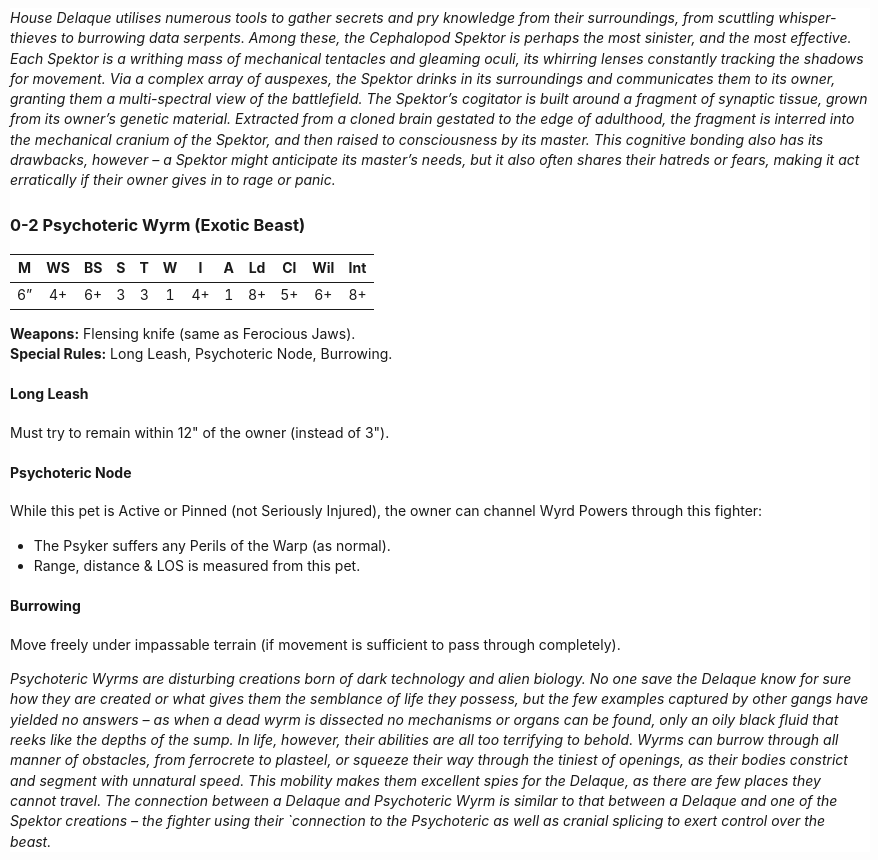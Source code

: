 _House Delaque utilises numerous tools to gather secrets and pry knowledge from their surroundings, from scuttling whisper-thieves to burrowing data serpents. Among these, the Cephalopod Spektor is perhaps the most sinister, and the most effective. Each Spektor is a writhing mass of mechanical tentacles and gleaming oculi, its whirring lenses constantly tracking the shadows for movement. Via a complex array of auspexes, the Spektor drinks in its surroundings and communicates them to its owner, granting them a multi-spectral view of the battlefield. The Spektor’s cogitator is built around a fragment of synaptic tissue, grown from its owner’s genetic material. Extracted from a cloned brain gestated to the edge of adulthood, the fragment is interred into the mechanical cranium of the Spektor, and then raised to consciousness by its master. This cognitive bonding also has its drawbacks, however – a Spektor might anticipate its master’s needs, but it also often shares their hatreds or fears, making it act erratically if their owner gives in to rage or panic._

</FighterCard>

<FighterCard cost="70">

### 0-2 Psychoteric Wyrm (Exotic Beast)

|  M  | WS  | BS  |  S  |  T  |  W  |  I  |  A  | Ld  | Cl  | Wil | Int |
| :-: | :-: | :-: | :-: | :-: | :-: | :-: | :-: | :-: | :-: | :-: | :-: |
| 6”  | 4+  | 6+  |  3  |  3  |  1  | 4+  |  1  | 8+  | 5+  | 6+  | 8+  |

**Weapons:** Flensing knife (same as Ferocious Jaws).  
**Special Rules:** Long Leash, Psychoteric Node, Burrowing.

#### Long Leash

Must try to remain within 12" of the owner (instead of 3").

#### Psychoteric Node

While this pet is Active or Pinned (not Seriously Injured), the owner can channel Wyrd Powers through this fighter:

- The Psyker suffers any Perils of the Warp (as normal).
- Range, distance & LOS is measured from this pet.

#### Burrowing

Move freely under impassable terrain (if movement is sufficient to pass through completely).

_Psychoteric Wyrms are disturbing creations born of dark technology and alien biology. No one save the Delaque know for sure how they are created or what gives them the semblance of life they possess, but the few examples captured by other gangs have yielded no answers – as when a dead wyrm is dissected no mechanisms or organs can be found, only an oily black fluid that reeks like the depths of the sump. In life, however, their abilities are all too terrifying to behold. Wyrms can burrow through all manner of obstacles, from ferrocrete to plasteel, or squeeze their way through the tiniest of openings, as their bodies constrict and segment with unnatural speed. This mobility makes them excellent spies for the Delaque, as there are few places they cannot travel. The connection between a Delaque and Psychoteric Wyrm is similar to that between a Delaque and one of the Spektor creations – the fighter using their `connection to the Psychoteric as well as cranial splicing to exert control over the beast._
